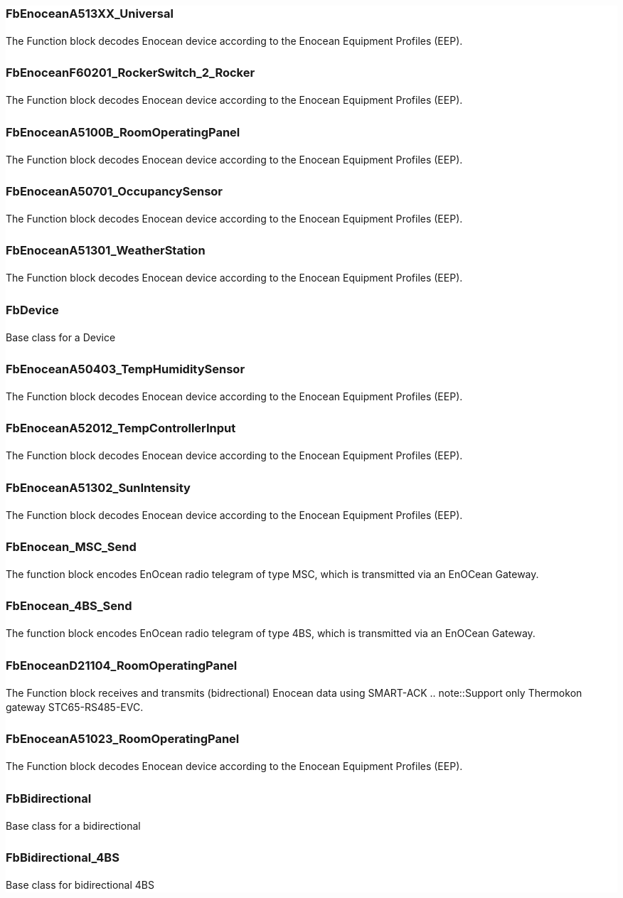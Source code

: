 ### FbEnoceanA513XX_Universal
The Function block decodes Enocean device according to the Enocean Equipment Profiles (EEP).

### FbEnoceanF60201_RockerSwitch_2_Rocker
The Function block decodes Enocean device according to the Enocean Equipment Profiles (EEP).

### FbEnoceanA5100B_RoomOperatingPanel
The Function block decodes Enocean device according to the Enocean Equipment Profiles (EEP).

### FbEnoceanA50701_OccupancySensor
The Function block decodes Enocean device according to the Enocean Equipment Profiles (EEP).

### FbEnoceanA51301_WeatherStation
The Function block decodes Enocean device according to the Enocean Equipment Profiles (EEP).

### FbDevice
Base class for a Device

### FbEnoceanA50403_TempHumiditySensor
The Function block decodes Enocean device according to the Enocean Equipment Profiles (EEP).

### FbEnoceanA52012_TempControllerInput
The Function block decodes Enocean device according to the Enocean Equipment Profiles (EEP).

### FbEnoceanA51302_SunIntensity
The Function block decodes Enocean device according to the Enocean Equipment Profiles (EEP).

### FbEnocean_MSC_Send
The function block encodes EnOcean radio telegram of type MSC, which is transmitted via an EnOCean Gateway.

### FbEnocean_4BS_Send
The function block encodes EnOcean radio telegram of type 4BS, which is transmitted via an EnOCean Gateway.

### FbEnoceanD21104_RoomOperatingPanel
The Function block receives and transmits (bidrectional) Enocean data using SMART-ACK .. note::Support only Thermokon gateway STC65-RS485-EVC.

### FbEnoceanA51023_RoomOperatingPanel
The Function block decodes Enocean device according to the Enocean Equipment Profiles (EEP).

### FbBidirectional
Base class for a bidirectional

### FbBidirectional_4BS
Base class for bidirectional 4BS
